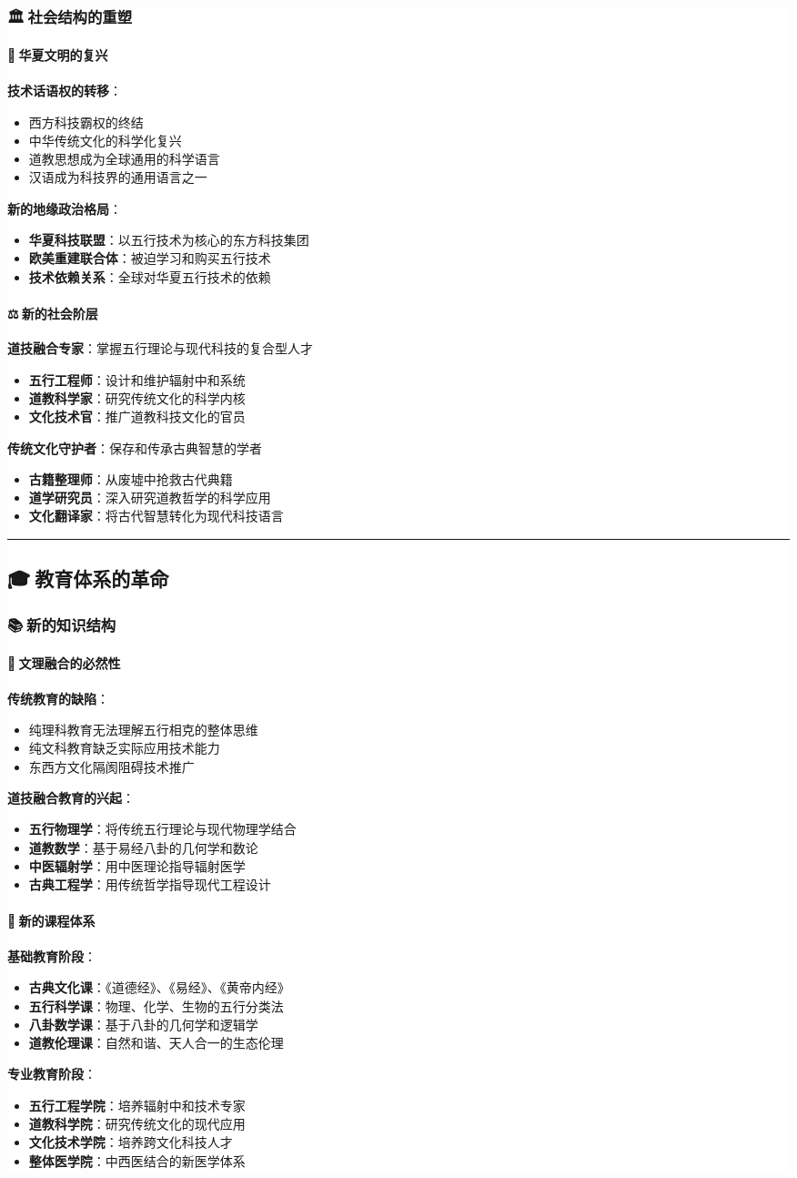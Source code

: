 ### 🏛️ 社会结构的重塑

#### 🐉 华夏文明的复兴
**技术话语权的转移**：
- 西方科技霸权的终结
- 中华传统文化的科学化复兴  
- 道教思想成为全球通用的科学语言
- 汉语成为科技界的通用语言之一

**新的地缘政治格局**：
- **华夏科技联盟**：以五行技术为核心的东方科技集团
- **欧美重建联合体**：被迫学习和购买五行技术
- **技术依赖关系**：全球对华夏五行技术的依赖

#### ⚖️ 新的社会阶层
**道技融合专家**：掌握五行理论与现代科技的复合型人才
- **五行工程师**：设计和维护辐射中和系统
- **道教科学家**：研究传统文化的科学内核
- **文化技术官**：推广道教科技文化的官员

**传统文化守护者**：保存和传承古典智慧的学者
- **古籍整理师**：从废墟中抢救古代典籍
- **道学研究员**：深入研究道教哲学的科学应用
- **文化翻译家**：将古代智慧转化为现代科技语言

---

## 🎓 教育体系的革命

### 📚 新的知识结构

#### 🔄 文理融合的必然性
**传统教育的缺陷**：
- 纯理科教育无法理解五行相克的整体思维
- 纯文科教育缺乏实际应用技术能力
- 东西方文化隔阂阻碍技术推广

**道技融合教育的兴起**：
- **五行物理学**：将传统五行理论与现代物理学结合
- **道教数学**：基于易经八卦的几何学和数论
- **中医辐射学**：用中医理论指导辐射医学
- **古典工程学**：用传统哲学指导现代工程设计

#### 🎯 新的课程体系
**基础教育阶段**：
- **古典文化课**：《道德经》、《易经》、《黄帝内经》
- **五行科学课**：物理、化学、生物的五行分类法
- **八卦数学课**：基于八卦的几何学和逻辑学
- **道教伦理课**：自然和谐、天人合一的生态伦理

**专业教育阶段**：
- **五行工程学院**：培养辐射中和技术专家
- **道教科学院**：研究传统文化的现代应用
- **文化技术学院**：培养跨文化科技人才
- **整体医学院**：中西医结合的新医学体系

